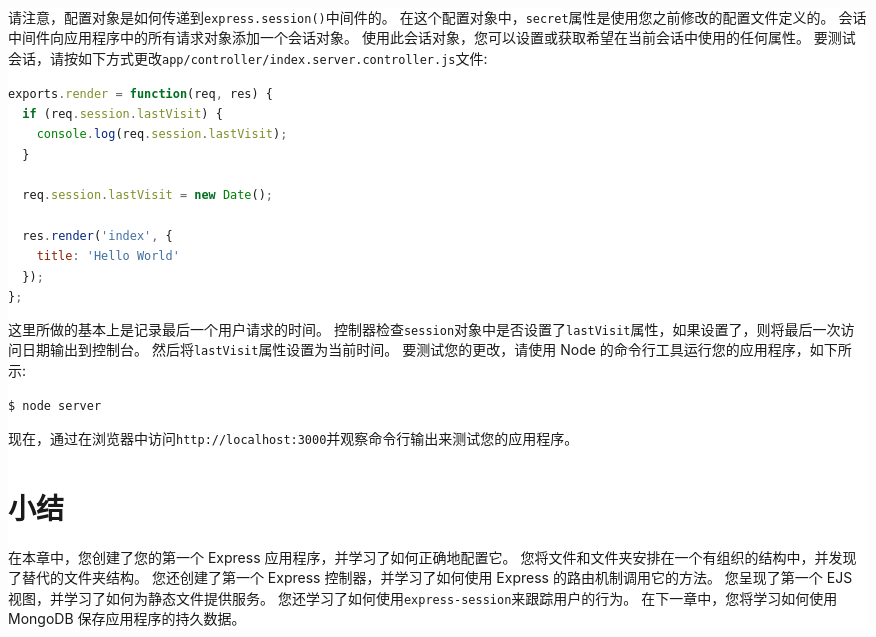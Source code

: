 请注意，配置对象是如何传递到`express.session()`中间件的。 在这个配置对象中，`secret`属性是使用您之前修改的配置文件定义的。 会话中间件向应用程序中的所有请求对象添加一个会话对象。 使用此会话对象，您可以设置或获取希望在当前会话中使用的任何属性。 要测试会话，请按如下方式更改`app/controller/index.server.controller.js`文件:

```js
exports.render = function(req, res) {
  if (req.session.lastVisit) {
    console.log(req.session.lastVisit);
  }

  req.session.lastVisit = new Date();

  res.render('index', {
    title: 'Hello World'
  });
};
```

这里所做的基本上是记录最后一个用户请求的时间。 控制器检查`session`对象中是否设置了`lastVisit`属性，如果设置了，则将最后一次访问日期输出到控制台。 然后将`lastVisit`属性设置为当前时间。 要测试您的更改，请使用 Node 的命令行工具运行您的应用程序，如下所示:

```js
$ node server

```

现在，通过在浏览器中访问`http://localhost:3000`并观察命令行输出来测试您的应用程序。

# 小结

在本章中，您创建了您的第一个 Express 应用程序，并学习了如何正确地配置它。 您将文件和文件夹安排在一个有组织的结构中，并发现了替代的文件夹结构。 您还创建了第一个 Express 控制器，并学习了如何使用 Express 的路由机制调用它的方法。 您呈现了第一个 EJS 视图，并学习了如何为静态文件提供服务。 您还学习了如何使用`express-session`来跟踪用户的行为。 在下一章中，您将学习如何使用 MongoDB 保存应用程序的持久数据。